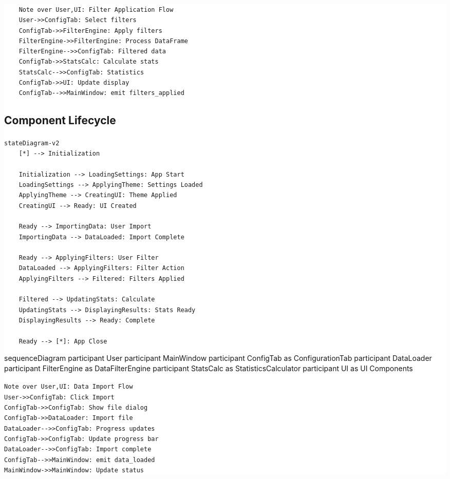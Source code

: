 ```mermaid
    Note over User,UI: Filter Application Flow
    User->>ConfigTab: Select filters
    ConfigTab->>FilterEngine: Apply filters
    FilterEngine->>FilterEngine: Process DataFrame
    FilterEngine-->>ConfigTab: Filtered data
    ConfigTab->>StatsCalc: Calculate stats
    StatsCalc-->>ConfigTab: Statistics
    ConfigTab->>UI: Update display
    ConfigTab-->>MainWindow: emit filters_applied
```

## Component Lifecycle

```mermaid
stateDiagram-v2
    [*] --> Initialization
    
    Initialization --> LoadingSettings: App Start
    LoadingSettings --> ApplyingTheme: Settings Loaded
    ApplyingTheme --> CreatingUI: Theme Applied
    CreatingUI --> Ready: UI Created
    
    Ready --> ImportingData: User Import
    ImportingData --> DataLoaded: Import Complete
    
    Ready --> ApplyingFilters: User Filter
    DataLoaded --> ApplyingFilters: Filter Action
    ApplyingFilters --> Filtered: Filters Applied
    
    Filtered --> UpdatingStats: Calculate
    UpdatingStats --> DisplayingResults: Stats Ready
    DisplayingResults --> Ready: Complete
    
    Ready --> [*]: App Close
```

sequenceDiagram
    participant User
    participant MainWindow
    participant ConfigTab as ConfigurationTab
    participant DataLoader
    participant FilterEngine as DataFilterEngine
    participant StatsCalc as StatisticsCalculator
    participant UI as UI Components

    Note over User,UI: Data Import Flow
    User->>ConfigTab: Click Import
    ConfigTab->>ConfigTab: Show file dialog
    ConfigTab->>DataLoader: Import file
    DataLoader-->>ConfigTab: Progress updates
    ConfigTab->>ConfigTab: Update progress bar
    DataLoader-->>ConfigTab: Import complete
    ConfigTab-->>MainWindow: emit data_loaded
    MainWindow->>MainWindow: Update status
